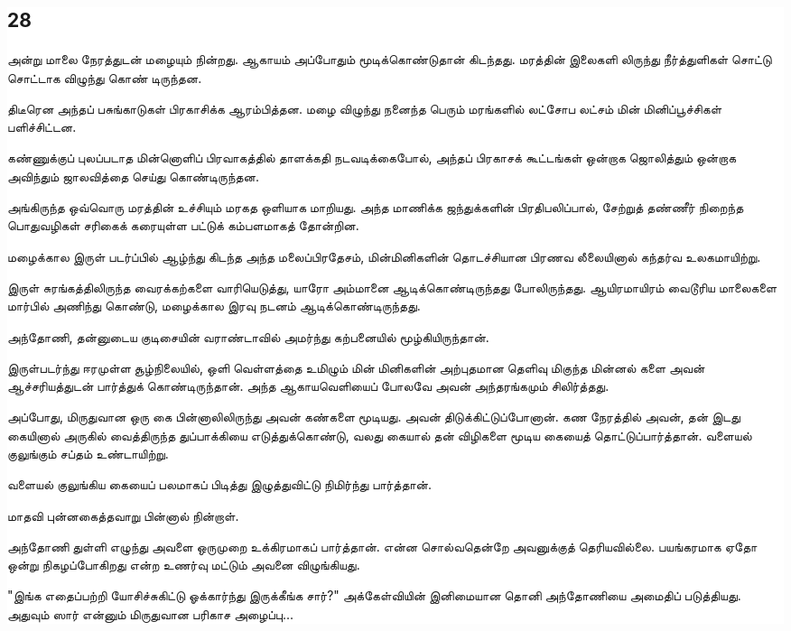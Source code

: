 ## 28

அன்று மாலை நேரத்துடன்‌ மழையும்‌ நின்றது. ஆகாயம்‌
அப்போதும்‌ மூடிக்கொண்டுதான்‌ கிடந்தது. மரத்தின்‌ இலைகளி
லிருந்து நீர்த்துளிகள்‌ சொட்டு சொட்டாக விழுந்து கொண்‌
டிருந்தன.

திடீரென அந்தப்‌ பசுங்காடுகள்‌ பிரகாசிக்க ஆரம்பித்தன.
மழை விழுந்து நனைந்த பெரும்‌ மரங்களில்‌ லட்சோப லட்சம்‌ மின்‌
மினிப்பூச்சிகள்‌ பளிச்சிட்டன.

கண்ணுக்குப்‌ புலப்படாத மின்னொளிப்‌ பிரவாகத்தில்‌
தாளக்கதி நடவடிக்கைபோல்‌, அந்தப்‌ பிரகாசக்‌ கூட்டங்கள்‌
ஒன்றாக ஜொலித்தும்‌ ஒன்றாக அவிந்தும்‌ ஜாலவித்தை செய்து
கொண்டிருந்தன.

அங்கிருந்த ஒவ்வொரு மரத்தின்‌ உச்சியும்‌ மரகத ஒளியாக
மாறியது. அந்த மாணிக்க ஜந்துக்களின்‌ பிரதிபலிப்பால்‌, சேற்றுத்‌
தண்ணீர்‌ நிறைந்த பொதுவழிகள்‌ சரிகைக்‌ கரையுள்ள பட்டுக்‌
கம்பளமாகத்‌ தோன்றின.

மழைக்கால இருள்‌ படர்ப்பில்‌ ஆழ்ந்து கிடந்த அந்த
மலைப்பிரதேசம்‌, மின்மினிகளின்‌ தொடச்சியான பிரணவ
லீலையினால்‌ கந்தர்வ உலகமாயிற்று.

இருள்‌ சுரங்கத்திலிருந்த வைரக்கற்களை வாரியெடுத்து, யாரோ
அம்மானை ஆடிக்கொண்டிருந்தது போலிருந்தது. ஆயிரமாயிரம்‌
வைடூரிய மாலைகளை மார்பில்‌ அணிந்து கொண்டு, மழைக்கால
இரவு நடனம்‌ ஆடிக்கொண்டிருந்தது.

அந்தோணி, தன்னுடைய குடிசையின்‌ வராண்டாவில்‌ அமர்ந்து
கற்பனையில்‌ மூழ்கியிருந்தான்‌.

இருள்படர்ந்து ஈரமுள்ள சூழ்நிலையில்‌, ஒளி வெள்ளத்தை
உமிழும்‌ மின்‌ மினிகளின்‌ அற்புதமான தெளிவு மிகுந்த மின்னல்‌
களை அவன்‌ ஆச்சரியத்துடன்‌ பார்த்துக்‌ கொண்டிருந்தான்‌. அந்த
ஆகாயவெளியைப்‌ போலவே அவன்‌ அந்தரங்கமும்‌ சிலிர்த்தது.

அப்போது, மிருதுவான ஒரு கை பின்னாலிலிருந்து அவன்‌
கண்களை மூடியது. அவன்‌ திடுக்கிட்டுப்போனான்‌. கண நேரத்தில்‌
அவன்‌, தன்‌ இடது கையினால்‌ அருகில்‌ வைத்திருந்த துப்பாக்கியை
எடுத்துக்கொண்டு, வலது கையால்‌ தன்‌ விழிகளை மூடிய கையைத்‌
தொட்டுப்பார்த்தான்‌. வளையல்‌ குலுங்கும்‌ சப்தம்‌ உண்டாயிற்று.

வளையல்‌ குலுங்கிய கையைப்‌ பலமாகப்‌ பிடித்து இழுத்துவிட்டு
நிமிர்ந்து பார்த்தான்‌.

மாதவி புன்னகைத்தவாறு பின்னால்‌ நின்றாள்‌.

அந்தோணி துள்ளி எழுந்து அவளை ஒருமுறை உக்கிரமாகப்‌
பார்த்தான்‌. என்ன சொல்வதென்றே அவனுக்குத்‌ தெரியவில்லை.
பயங்கரமாக ஏதோ ஒன்று நிகழப்போகிறது என்ற உணர்வு
மட்டும்‌ அவனை விழுங்கியது.

"இங்க எதைப்பற்றி யோசிச்சுகிட்டு ஓக்கார்ந்து இருக்கீங்க சார்‌?"
அக்கேள்வியின்‌ இனிமையான தொனி அந்தோணியை அமைதிப்‌
படுத்தியது. அதுவும்‌ ஸார்‌ என்னும்‌ மிருதுவான பரிகாச
அழைப்பு...
